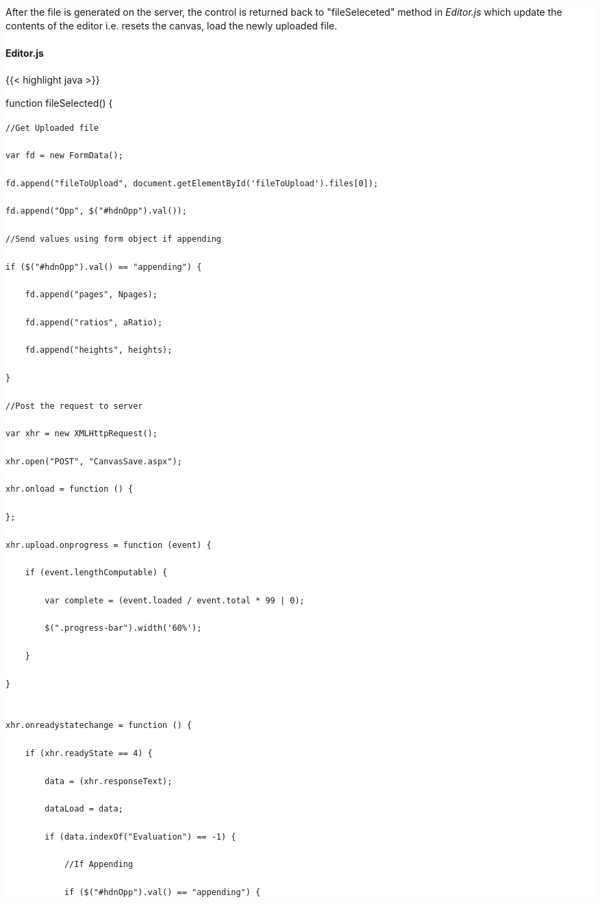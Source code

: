 After the file is generated on the server, the control is returned back to "fileSeleceted" method in *Editor.js* which update the contents of the editor i.e. resets the canvas, load the newly uploaded file.
#### **Editor.js**
{{< highlight java >}}

 function fileSelected() {

    //Get Uploaded file

    var fd = new FormData();

    fd.append("fileToUpload", document.getElementById('fileToUpload').files[0]);

    fd.append("Opp", $("#hdnOpp").val());

    //Send values using form object if appending

    if ($("#hdnOpp").val() == "appending") {

        fd.append("pages", Npages);

        fd.append("ratios", aRatio);

        fd.append("heights", heights);

    }

    //Post the request to server

    var xhr = new XMLHttpRequest();

    xhr.open("POST", "CanvasSave.aspx");

    xhr.onload = function () {

    };

    xhr.upload.onprogress = function (event) {

        if (event.lengthComputable) {

            var complete = (event.loaded / event.total * 99 | 0);

            $(".progress-bar").width('60%');

        }

    }


    xhr.onreadystatechange = function () {

        if (xhr.readyState == 4) {

            data = (xhr.responseText);

            dataLoad = data;

            if (data.indexOf("Evaluation") == -1) {

                //If Appending

                if ($("#hdnOpp").val() == "appending") {
